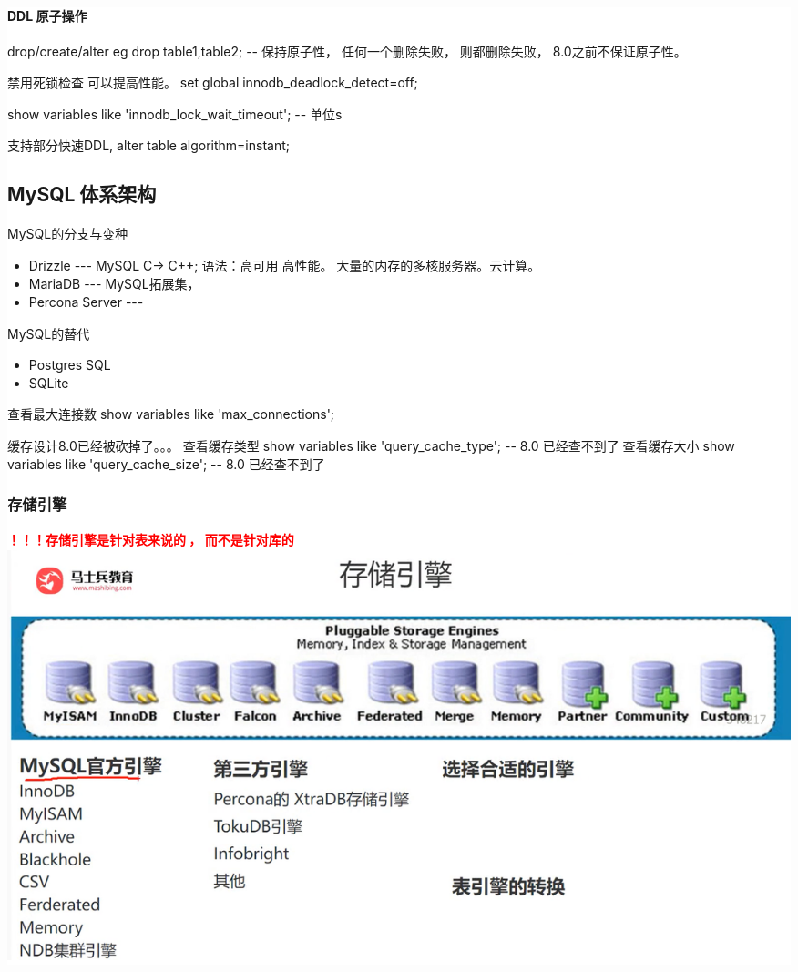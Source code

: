 #### DDL 原子操作

drop/create/alter 
eg drop table1,table2; -- 保持原子性， 任何一个删除失败， 则都删除失败， 8.0之前不保证原子性。

禁用死锁检查 可以提高性能。
set global innodb_deadlock_detect=off;

show variables like 'innodb_lock_wait_timeout'; -- 单位s

支持部分快速DDL, alter table algorithm=instant;



## MySQL 体系架构

MySQL的分支与变种

- Drizzle --- MySQL C-> C++; 语法：高可用 高性能。 大量的内存的多核服务器。云计算。
- MariaDB  --- MySQL拓展集， 
- Percona Server --- 

MySQL的替代
- Postgres SQL
- SQLite

查看最大连接数
show variables like 'max_connections';

缓存设计8.0已经被砍掉了。。。
查看缓存类型
show variables like 'query_cache_type'; -- 8.0 已经查不到了
查看缓存大小
show variables like 'query_cache_size'; -- 8.0 已经查不到了


### 存储引擎
**<font color=red>！！！存储引擎是针对表来说的 ， 而不是针对库的</font>**
<img src="./static/mysql_engine_type.png"/>
